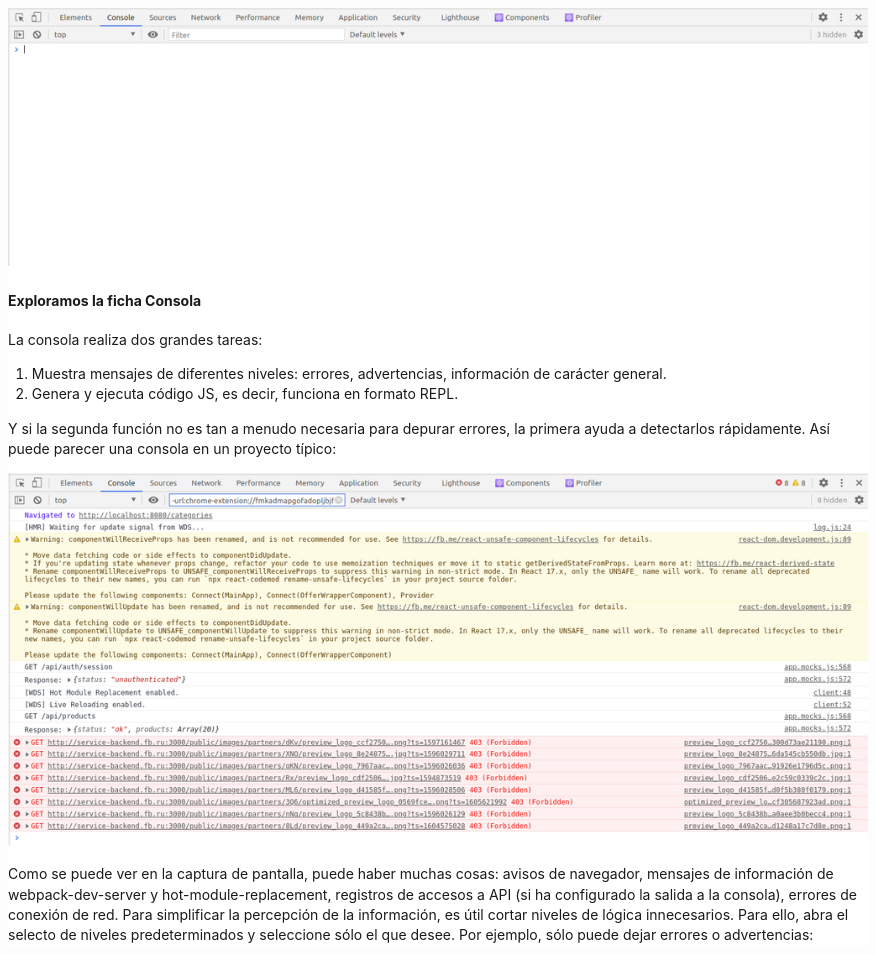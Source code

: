 ![jdev01](images/jdev01.png)

#### Exploramos la ficha Consola

La consola realiza dos grandes tareas:

1. Muestra mensajes de diferentes niveles: errores, advertencias, información de carácter general.
2. Genera y ejecuta código JS, es decir, funciona en formato REPL.

Y si la segunda función no es tan a menudo necesaria para depurar errores, la primera ayuda a detectarlos rápidamente. Así puede parecer una consola en un proyecto típico:

![jdev02](images/jdev02.png)

Como se puede ver en la captura de pantalla, puede haber muchas cosas: avisos de navegador, mensajes de información de webpack-dev-server y hot-module-replacement, registros de accesos a API (si ha configurado la salida a la consola), errores de conexión de red. Para simplificar la percepción de la información, es útil cortar niveles de lógica innecesarios. Para ello, abra el selecto de niveles predeterminados y seleccione sólo el que desee. Por ejemplo, sólo puede dejar errores o advertencias:
